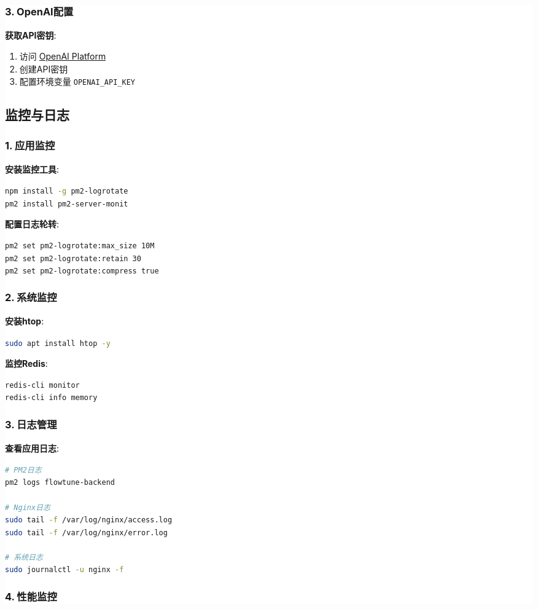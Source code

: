 ### 3. OpenAI配置

**获取API密钥**:
1. 访问 [OpenAI Platform](https://platform.openai.com)
2. 创建API密钥
3. 配置环境变量 `OPENAI_API_KEY`

## 监控与日志

### 1. 应用监控

**安装监控工具**:
```bash
npm install -g pm2-logrotate
pm2 install pm2-server-monit
```

**配置日志轮转**:
```bash
pm2 set pm2-logrotate:max_size 10M
pm2 set pm2-logrotate:retain 30
pm2 set pm2-logrotate:compress true
```

### 2. 系统监控

**安装htop**:
```bash
sudo apt install htop -y
```

**监控Redis**:
```bash
redis-cli monitor
redis-cli info memory
```

### 3. 日志管理

**查看应用日志**:
```bash
# PM2日志
pm2 logs flowtune-backend

# Nginx日志
sudo tail -f /var/log/nginx/access.log
sudo tail -f /var/log/nginx/error.log

# 系统日志
sudo journalctl -u nginx -f
```

### 4. 性能监控
